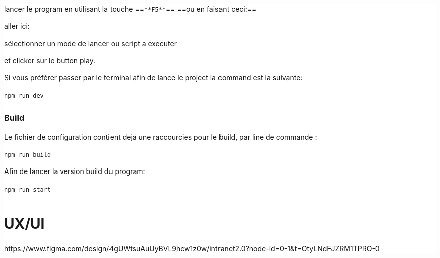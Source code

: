 lancer le program en utilisant la touche ==`**F5**`== ==ou en faisant ceci:==

aller ici:  
  



sélectionner un mode de lancer ou script a executer



et clicker sur le button play.

Si vous préférer passer par le terminal afin de lance le project la command est la suivante:

```Shell
npm run dev
```

### Build

Le fichier de configuration contient deja une raccourcies pour le build, par line de commande :

```Shell
npm run build
```

Afin de lancer la version build du program:

```Shell
npm run start
```

# UX/UI

https://www.figma.com/design/4gUWtsuAuUyBVL9hcw1z0w/intranet2.0?node-id=0-1&t=OtyLNdFJZRM1TPRO-0